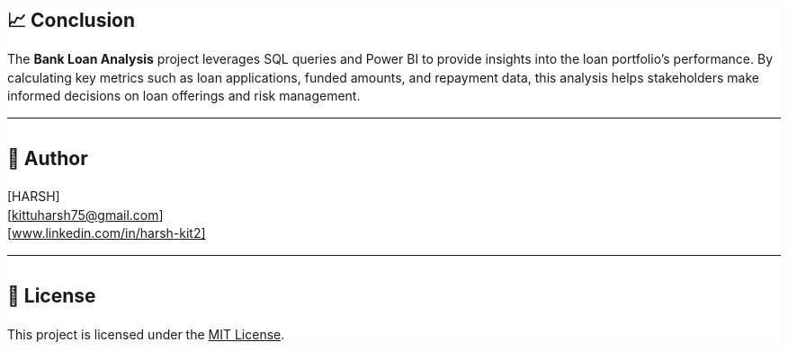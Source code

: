 
## 📈 Conclusion

The **Bank Loan Analysis** project leverages SQL queries and Power BI to provide insights into the loan portfolio’s performance. By calculating key metrics such as loan applications, funded amounts, and repayment data, this analysis helps stakeholders make informed decisions on loan offerings and risk management.

---

## 👤 Author

[HARSH]  
[kittuharsh75@gmail.com]  
[www.linkedin.com/in/harsh-kit2]

---

## 📄 License

This project is licensed under the [MIT License](LICENSE).

